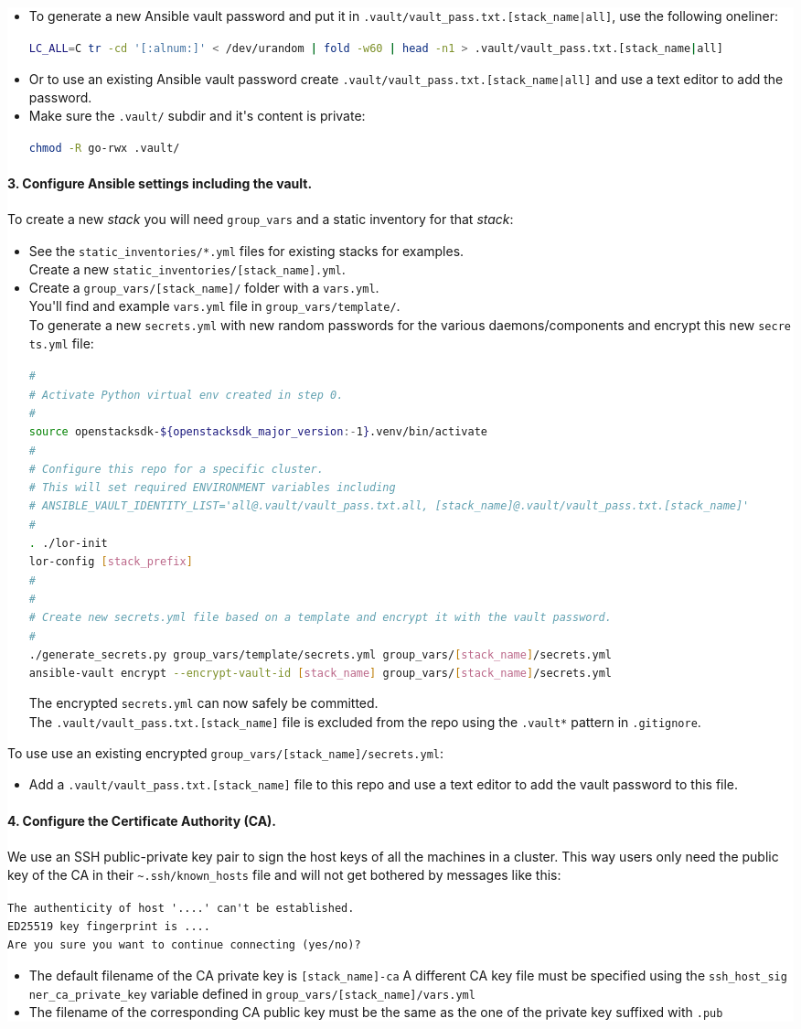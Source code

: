 * To generate a new Ansible vault password and put it in ```.vault/vault_pass.txt.[stack_name|all]```, use the following oneliner:
  ```bash
  LC_ALL=C tr -cd '[:alnum:]' < /dev/urandom | fold -w60 | head -n1 > .vault/vault_pass.txt.[stack_name|all]
  ```
* Or to use an existing Ansible vault password create ```.vault/vault_pass.txt.[stack_name|all]``` and use a text editor to add the password.
* Make sure the ```.vault/``` subdir and it's content is private:
  ```bash
  chmod -R go-rwx .vault/
  ```

#### 3. Configure Ansible settings including the vault.

To create a new *stack* you will need ```group_vars``` and a static inventory for that *stack*:

* See the ```static_inventories/*.yml``` files for existing stacks for examples.  
  Create a new ```static_inventories/[stack_name].yml```.
* Create a ```group_vars/[stack_name]/``` folder with a ```vars.yml```.  
  You'll find and example ```vars.yml``` file in ```group_vars/template/```.  
  To generate a new ```secrets.yml``` with new random passwords for the various daemons/components and encrypt this new ```secrets.yml``` file:
  ```bash
  #
  # Activate Python virtual env created in step 0.
  #
  source openstacksdk-${openstacksdk_major_version:-1}.venv/bin/activate
  #
  # Configure this repo for a specific cluster.
  # This will set required ENVIRONMENT variables including
  # ANSIBLE_VAULT_IDENTITY_LIST='all@.vault/vault_pass.txt.all, [stack_name]@.vault/vault_pass.txt.[stack_name]'
  #
  . ./lor-init
  lor-config [stack_prefix]
  #
  #
  # Create new secrets.yml file based on a template and encrypt it with the vault password.
  #
  ./generate_secrets.py group_vars/template/secrets.yml group_vars/[stack_name]/secrets.yml
  ansible-vault encrypt --encrypt-vault-id [stack_name] group_vars/[stack_name]/secrets.yml 
  ```
  The encrypted ```secrets.yml``` can now safely be committed.  
  The ```.vault/vault_pass.txt.[stack_name]``` file is excluded from the repo using the ```.vault*``` pattern in ```.gitignore```.

To use use an existing encrypted ```group_vars/[stack_name]/secrets.yml```:

* Add a ```.vault/vault_pass.txt.[stack_name]``` file to this repo and use a text editor to add the vault password to this file.

#### 4. Configure the Certificate Authority (CA).

We use an SSH public-private key pair to sign the host keys of all the machines in a cluster.
This way users only need the public key of the CA in their ```~.ssh/known_hosts``` file
and will not get bothered by messages like this:
```
The authenticity of host '....' can't be established.
ED25519 key fingerprint is ....
Are you sure you want to continue connecting (yes/no)?
```
* The default filename of the CA private key is ```[stack_name]-ca```
  A different CA key file must be specified using the ```ssh_host_signer_ca_private_key``` variable defined in ```group_vars/[stack_name]/vars.yml```
* The filename of the corresponding CA public key must be the same as the one of the private key suffixed with ```.pub```